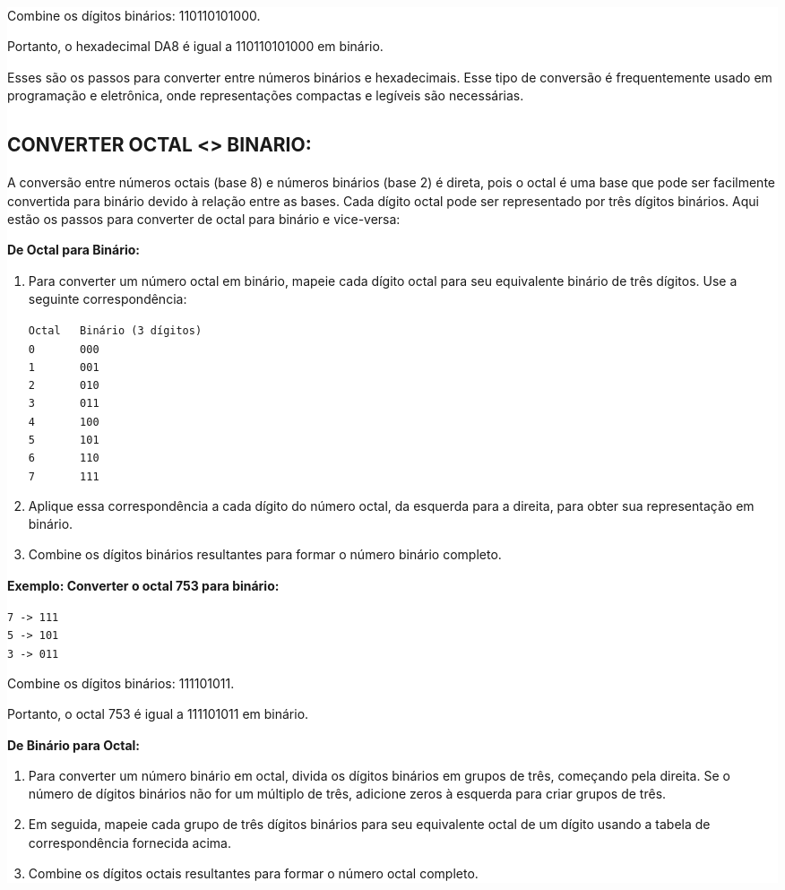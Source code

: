 Combine os dígitos binários: 110110101000.

Portanto, o hexadecimal DA8 é igual a 110110101000 em binário.

Esses são os passos para converter entre números binários e hexadecimais. Esse tipo de conversão é frequentemente usado em programação e eletrônica, onde representações compactas e legíveis são necessárias.

## CONVERTER OCTAL <> BINARIO:
A conversão entre números octais (base 8) e números binários (base 2) é direta, pois o octal é uma base que pode ser facilmente convertida para binário devido à relação entre as bases. Cada dígito octal pode ser representado por três dígitos binários. Aqui estão os passos para converter de octal para binário e vice-versa:

**De Octal para Binário:**

1. Para converter um número octal em binário, mapeie cada dígito octal para seu equivalente binário de três dígitos. Use a seguinte correspondência:

   ```
   Octal   Binário (3 dígitos)
   0       000
   1       001
   2       010
   3       011
   4       100
   5       101
   6       110
   7       111
   ```

2. Aplique essa correspondência a cada dígito do número octal, da esquerda para a direita, para obter sua representação em binário.

3. Combine os dígitos binários resultantes para formar o número binário completo.

**Exemplo: Converter o octal 753 para binário:**

```
7 -> 111
5 -> 101
3 -> 011
```

Combine os dígitos binários: 111101011.

Portanto, o octal 753 é igual a 111101011 em binário.

**De Binário para Octal:**

1. Para converter um número binário em octal, divida os dígitos binários em grupos de três, começando pela direita. Se o número de dígitos binários não for um múltiplo de três, adicione zeros à esquerda para criar grupos de três.

2. Em seguida, mapeie cada grupo de três dígitos binários para seu equivalente octal de um dígito usando a tabela de correspondência fornecida acima.

3. Combine os dígitos octais resultantes para formar o número octal completo.
